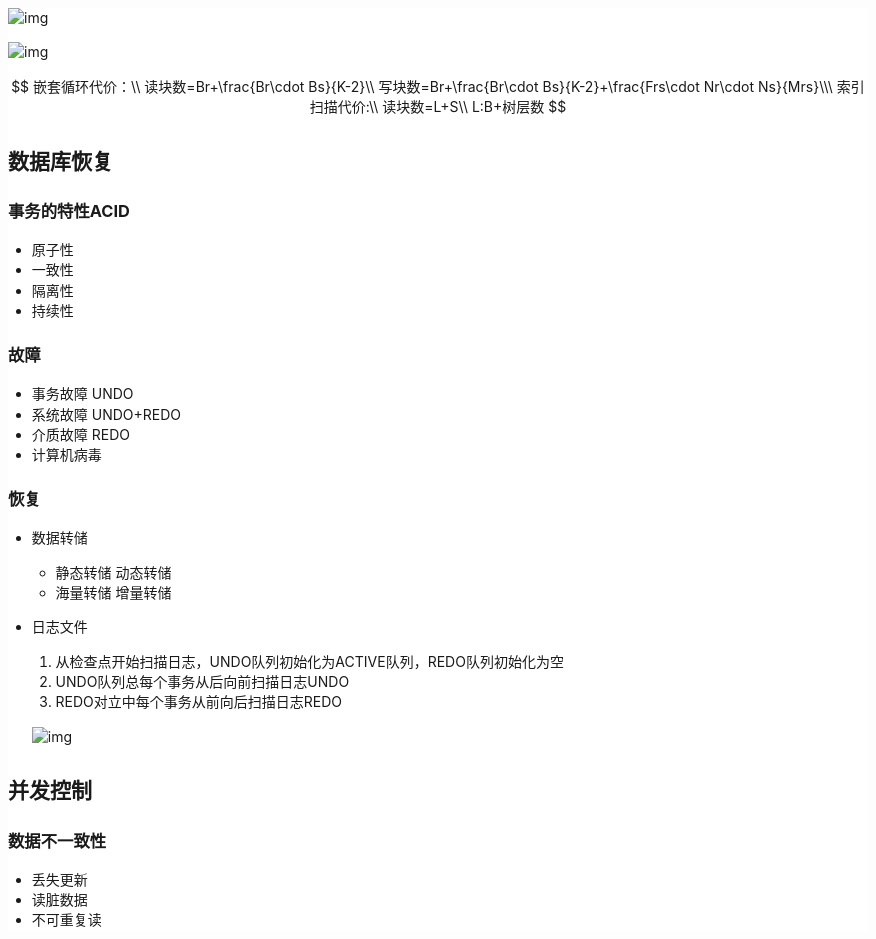   ![img](https://s2.loli.net/2022/06/18/PlwEeOWd32haKIm.png)

  ![img](https://s2.loli.net/2022/06/18/WTzOXLqvK518eIG.png)

  
  $$
  嵌套循环代价：\\
  读块数=Br+\frac{Br\cdot Bs}{K-2}\\
  写块数=Br+\frac{Br\cdot Bs}{K-2}+\frac{Frs\cdot Nr\cdot Ns}{Mrs}\\\
  索引扫描代价:\\
  读块数=L+S\\
  L:B+树层数
  $$

## 数据库恢复

### 事务的特性ACID

- 原子性
-  一致性
- 隔离性
- 持续性

### 故障

- 事务故障  UNDO
- 系统故障  UNDO+REDO
- 介质故障  REDO
- 计算机病毒

### 恢复

- 数据转储

  - 静态转储 动态转储
  - 海量转储 增量转储

- 日志文件

  1. 从检查点开始扫描日志，UNDO队列初始化为ACTIVE队列，REDO队列初始化为空
  2. UNDO队列总每个事务从后向前扫描日志UNDO
  3. REDO对立中每个事务从前向后扫描日志REDO

  ![img](https://s2.loli.net/2022/06/18/upXEGLKg7WetbCm.png)

## 并发控制

### 数据不一致性

- 丢失更新
- 读脏数据
- 不可重复读
